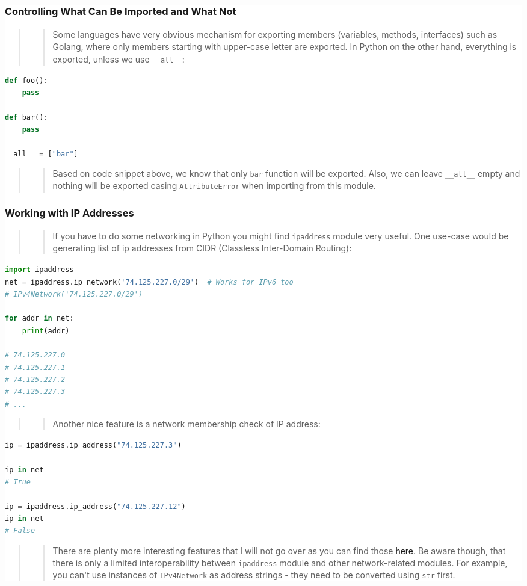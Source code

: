 ### Controlling What Can Be Imported and What Not
> > Some languages have very obvious mechanism for exporting members (variables, methods, interfaces) such as Golang, where only members starting with upper-case letter are exported. In Python on the other hand, everything is exported, unless we use ```__all__```:
```python
def foo():
    pass

def bar():
    pass

__all__ = ["bar"]
```
> > Based on code snippet above, we know that only ```bar``` function will be exported. Also, we can leave ```__all__``` empty and nothing will be exported casing ```AttributeError``` when importing from this module.

### Working with IP Addresses
> > If you have to do some networking in Python you might find ```ipaddress``` module very useful. One use-case would be generating list of ip addresses from CIDR (Classless Inter-Domain Routing):
```python
import ipaddress
net = ipaddress.ip_network('74.125.227.0/29')  # Works for IPv6 too
# IPv4Network('74.125.227.0/29')

for addr in net:
    print(addr)

# 74.125.227.0
# 74.125.227.1
# 74.125.227.2
# 74.125.227.3
# ...
```
> > Another nice feature is a network membership check of IP address:
```python
ip = ipaddress.ip_address("74.125.227.3")

ip in net
# True

ip = ipaddress.ip_address("74.125.227.12")
ip in net
# False
```
> > There are plenty more interesting features that I will not go over as you can find those [here](https://docs.python.org/3/howto/ipaddress.html). Be aware though, that there is only a limited interoperability between ```ipaddress``` module and other network-related modules. For example, you can't use instances of ```IPv4Network``` as address strings - they need to be converted using ```str``` first. 
